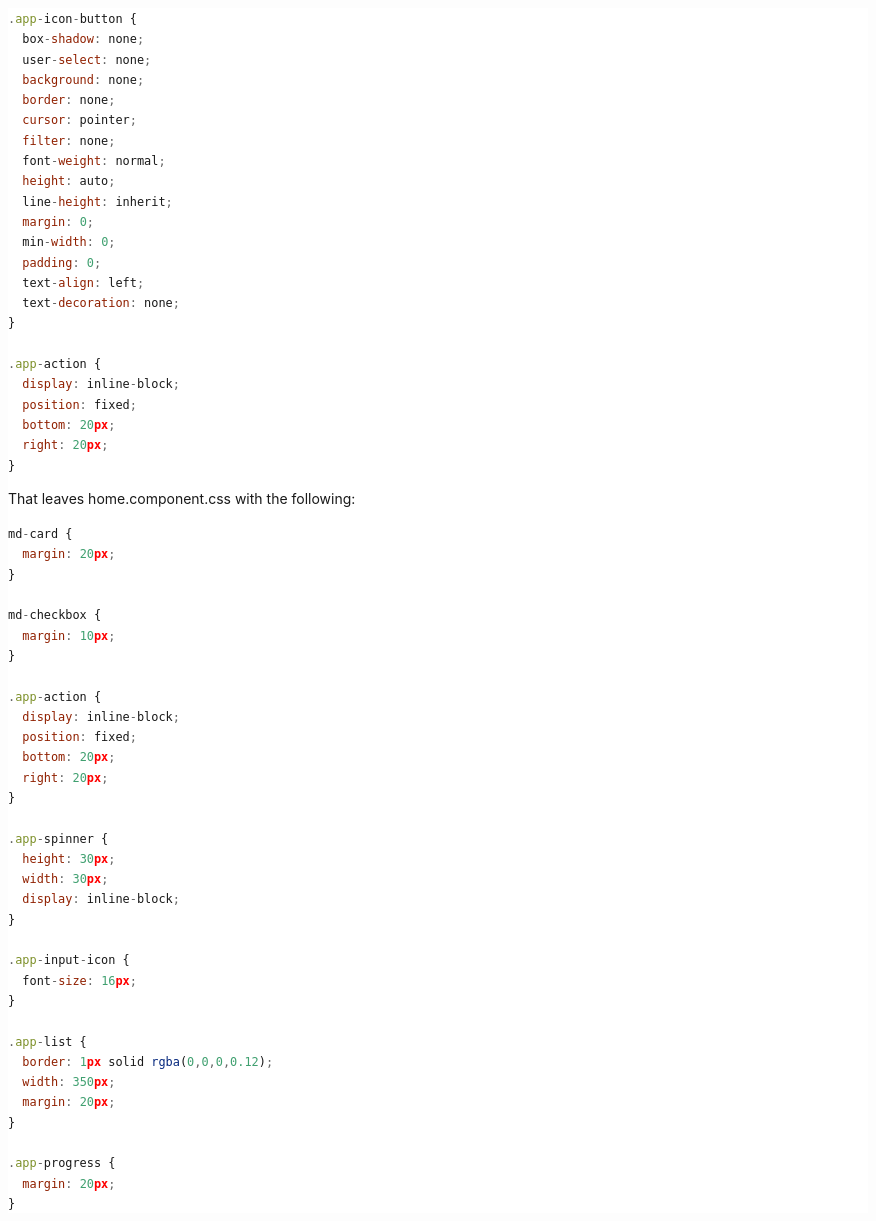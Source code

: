 ```javascript
.app-icon-button {
  box-shadow: none;
  user-select: none;
  background: none;
  border: none;
  cursor: pointer;
  filter: none;
  font-weight: normal;
  height: auto;
  line-height: inherit;
  margin: 0;
  min-width: 0;
  padding: 0;
  text-align: left;
  text-decoration: none;
}

.app-action {
  display: inline-block;
  position: fixed;
  bottom: 20px;
  right: 20px;
}
```

That leaves home.component.css with the following:

```javascript
md-card {
  margin: 20px;
}

md-checkbox {
  margin: 10px;
}

.app-action {
  display: inline-block;
  position: fixed;
  bottom: 20px;
  right: 20px;
}

.app-spinner {
  height: 30px;
  width: 30px;
  display: inline-block;
}

.app-input-icon {
  font-size: 16px;
}

.app-list {
  border: 1px solid rgba(0,0,0,0.12);
  width: 350px;
  margin: 20px;
}

.app-progress {
  margin: 20px;
}
```